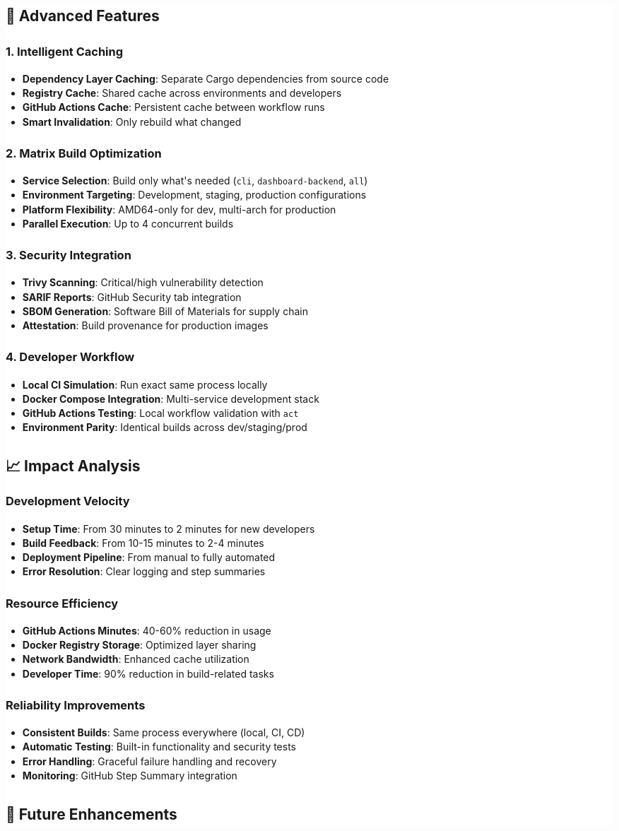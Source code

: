 ## 🔧 Advanced Features

### 1. **Intelligent Caching**
- **Dependency Layer Caching**: Separate Cargo dependencies from source code
- **Registry Cache**: Shared cache across environments and developers
- **GitHub Actions Cache**: Persistent cache between workflow runs
- **Smart Invalidation**: Only rebuild what changed

### 2. **Matrix Build Optimization**
- **Service Selection**: Build only what's needed (`cli`, `dashboard-backend`, `all`)
- **Environment Targeting**: Development, staging, production configurations
- **Platform Flexibility**: AMD64-only for dev, multi-arch for production
- **Parallel Execution**: Up to 4 concurrent builds

### 3. **Security Integration**
- **Trivy Scanning**: Critical/high vulnerability detection
- **SARIF Reports**: GitHub Security tab integration
- **SBOM Generation**: Software Bill of Materials for supply chain
- **Attestation**: Build provenance for production images

### 4. **Developer Workflow**
- **Local CI Simulation**: Run exact same process locally
- **Docker Compose Integration**: Multi-service development stack
- **GitHub Actions Testing**: Local workflow validation with `act`
- **Environment Parity**: Identical builds across dev/staging/prod

## 📈 Impact Analysis

### Development Velocity
- **Setup Time**: From 30 minutes to 2 minutes for new developers
- **Build Feedback**: From 10-15 minutes to 2-4 minutes
- **Deployment Pipeline**: From manual to fully automated
- **Error Resolution**: Clear logging and step summaries

### Resource Efficiency
- **GitHub Actions Minutes**: 40-60% reduction in usage
- **Docker Registry Storage**: Optimized layer sharing
- **Network Bandwidth**: Enhanced cache utilization
- **Developer Time**: 90% reduction in build-related tasks

### Reliability Improvements
- **Consistent Builds**: Same process everywhere (local, CI, CD)
- **Automatic Testing**: Built-in functionality and security tests
- **Error Handling**: Graceful failure handling and recovery
- **Monitoring**: GitHub Step Summary integration

## 🔮 Future Enhancements
